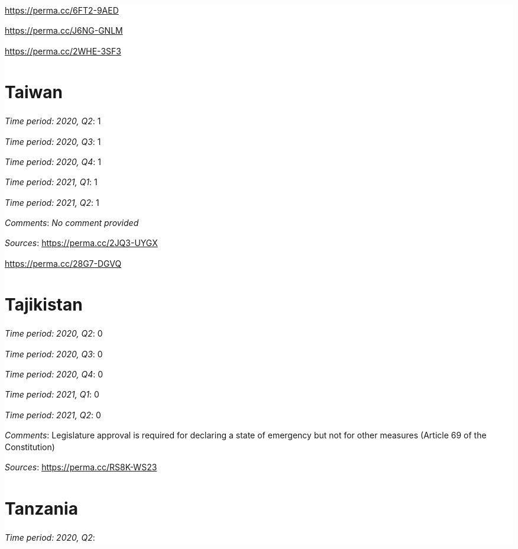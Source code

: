 https://perma.cc/6FT2-9AED


https://perma.cc/J6NG-GNLM


https://perma.cc/2WHE-3SF3



# Taiwan 
*Time period: 2020, Q2*: 1

 
*Time period: 2020, Q3*: 1

 
*Time period: 2020, Q4*: 1

 
*Time period: 2021, Q1*: 1

 
*Time period: 2021, Q2*: 1

 

*Comments*:
*No comment provided* 

*Sources*:
 https://perma.cc/2JQ3-UYGX


https://perma.cc/28G7-DGVQ



# Tajikistan 
*Time period: 2020, Q2*: 0

 
*Time period: 2020, Q3*: 0

 
*Time period: 2020, Q4*: 0

 
*Time period: 2021, Q1*: 0

 
*Time period: 2021, Q2*: 0

 

*Comments*:
 Legislature approval is required for declaring a state of emergency but not for other measures (Article 69 of the Constitution) 

*Sources*:
 https://perma.cc/RS8K-WS23



# Tanzania 
*Time period: 2020, Q2*: 

